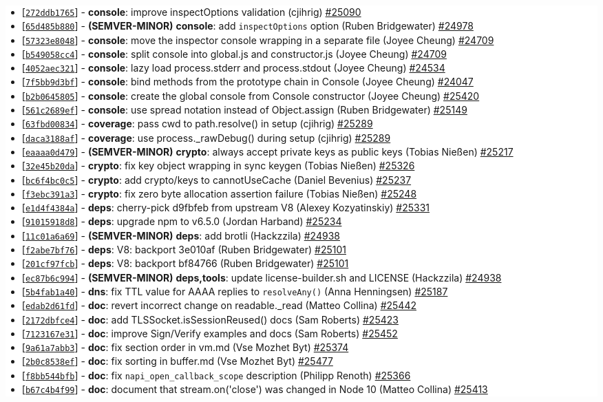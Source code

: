 - \[[`272ddb1765`](https://github.com/nodejs/node/commit/272ddb1765)] - **console**: improve inspectOptions validation (cjihrig) [#25090](https://github.com/nodejs/node/pull/25090)
- \[[`65d485b880`](https://github.com/nodejs/node/commit/65d485b880)] - **(SEMVER-MINOR)** **console**: add `inspectOptions` option (Ruben Bridgewater) [#24978](https://github.com/nodejs/node/pull/24978)
- \[[`57323e8048`](https://github.com/nodejs/node/commit/57323e8048)] - **console**: move the inspector console wrapping in a separate file (Joyee Cheung) [#24709](https://github.com/nodejs/node/pull/24709)
- \[[`b549058cc4`](https://github.com/nodejs/node/commit/b549058cc4)] - **console**: split console into global.js and constructor.js (Joyee Cheung) [#24709](https://github.com/nodejs/node/pull/24709)
- \[[`4052aec321`](https://github.com/nodejs/node/commit/4052aec321)] - **console**: lazy load process.stderr and process.stdout (Joyee Cheung) [#24534](https://github.com/nodejs/node/pull/24534)
- \[[`7f5bb9d3bf`](https://github.com/nodejs/node/commit/7f5bb9d3bf)] - **console**: bind methods from the prototype chain in Console (Joyee Cheung) [#24047](https://github.com/nodejs/node/pull/24047)
- \[[`b2b0645805`](https://github.com/nodejs/node/commit/b2b0645805)] - **console**: create the global console from Console constructor (Joyee Cheung) [#25420](https://github.com/nodejs/node/pull/25420)
- \[[`561c2689ef`](https://github.com/nodejs/node/commit/561c2689ef)] - **console**: use spread notation instead of Object.assign (Ruben Bridgewater) [#25149](https://github.com/nodejs/node/pull/25149)
- \[[`63fbd00834`](https://github.com/nodejs/node/commit/63fbd00834)] - **coverage**: pass cwd to path.resolve() in setup (cjihrig) [#25289](https://github.com/nodejs/node/pull/25289)
- \[[`daca3188af`](https://github.com/nodejs/node/commit/daca3188af)] - **coverage**: use process.\_rawDebug() during setup (cjihrig) [#25289](https://github.com/nodejs/node/pull/25289)
- \[[`eaaaa0d479`](https://github.com/nodejs/node/commit/eaaaa0d479)] - **(SEMVER-MINOR)** **crypto**: always accept private keys as public keys (Tobias Nießen) [#25217](https://github.com/nodejs/node/pull/25217)
- \[[`32e45b20da`](https://github.com/nodejs/node/commit/32e45b20da)] - **crypto**: fix key object wrapping in sync keygen (Tobias Nießen) [#25326](https://github.com/nodejs/node/pull/25326)
- \[[`bc6f4bc0c5`](https://github.com/nodejs/node/commit/bc6f4bc0c5)] - **crypto**: add crypto/keys to cannotUseCache (Daniel Bevenius) [#25237](https://github.com/nodejs/node/pull/25237)
- \[[`f3ebc391a3`](https://github.com/nodejs/node/commit/f3ebc391a3)] - **crypto**: fix zero byte allocation assertion failure (Tobias Nießen) [#25248](https://github.com/nodejs/node/pull/25248)
- \[[`e1d4f4384a`](https://github.com/nodejs/node/commit/e1d4f4384a)] - **deps**: cherry-pick d9fbfeb from upstream V8 (Alexey Kozyatinskiy) [#25331](https://github.com/nodejs/node/pull/25331)
- \[[`91015918d8`](https://github.com/nodejs/node/commit/91015918d8)] - **deps**: upgrade npm to v6.5.0 (Jordan Harband) [#25234](https://github.com/nodejs/node/pull/25234)
- \[[`11c01a6a69`](https://github.com/nodejs/node/commit/11c01a6a69)] - **(SEMVER-MINOR)** **deps**: add brotli (Hackzzila) [#24938](https://github.com/nodejs/node/pull/24938)
- \[[`f2abe7bf76`](https://github.com/nodejs/node/commit/f2abe7bf76)] - **deps**: V8: backport 3e010af (Ruben Bridgewater) [#25101](https://github.com/nodejs/node/pull/25101)
- \[[`201cf97fcb`](https://github.com/nodejs/node/commit/201cf97fcb)] - **deps**: V8: backport bf84766 (Ruben Bridgewater) [#25101](https://github.com/nodejs/node/pull/25101)
- \[[`ec87b6c994`](https://github.com/nodejs/node/commit/ec87b6c994)] - **(SEMVER-MINOR)** **deps,tools**: update license-builder.sh and LICENSE (Hackzzila) [#24938](https://github.com/nodejs/node/pull/24938)
- \[[`5b4fab1a40`](https://github.com/nodejs/node/commit/5b4fab1a40)] - **dns**: fix TTL value for AAAA replies to `resolveAny()` (Anna Henningsen) [#25187](https://github.com/nodejs/node/pull/25187)
- \[[`edab2d61fd`](https://github.com/nodejs/node/commit/edab2d61fd)] - **doc**: revert incorrect change on readable.\_read (Matteo Collina) [#25442](https://github.com/nodejs/node/pull/25442)
- \[[`2172dbfce4`](https://github.com/nodejs/node/commit/2172dbfce4)] - **doc**: add TLSSocket.isSessionReused() docs (Sam Roberts) [#25423](https://github.com/nodejs/node/pull/25423)
- \[[`7123167e31`](https://github.com/nodejs/node/commit/7123167e31)] - **doc**: improve Sign/Verify examples and docs (Sam Roberts) [#25452](https://github.com/nodejs/node/pull/25452)
- \[[`9a61a7abb3`](https://github.com/nodejs/node/commit/9a61a7abb3)] - **doc**: fix section order in vm.md (Vse Mozhet Byt) [#25374](https://github.com/nodejs/node/pull/25374)
- \[[`2b0c8538ef`](https://github.com/nodejs/node/commit/2b0c8538ef)] - **doc**: fix sorting in buffer.md (Vse Mozhet Byt) [#25477](https://github.com/nodejs/node/pull/25477)
- \[[`f8bb544bfb`](https://github.com/nodejs/node/commit/f8bb544bfb)] - **doc**: fix `napi_open_callback_scope` description (Philipp Renoth) [#25366](https://github.com/nodejs/node/pull/25366)
- \[[`b67c4b4f99`](https://github.com/nodejs/node/commit/b67c4b4f99)] - **doc**: document that stream.on('close') was changed in Node 10 (Matteo Collina) [#25413](https://github.com/nodejs/node/pull/25413)